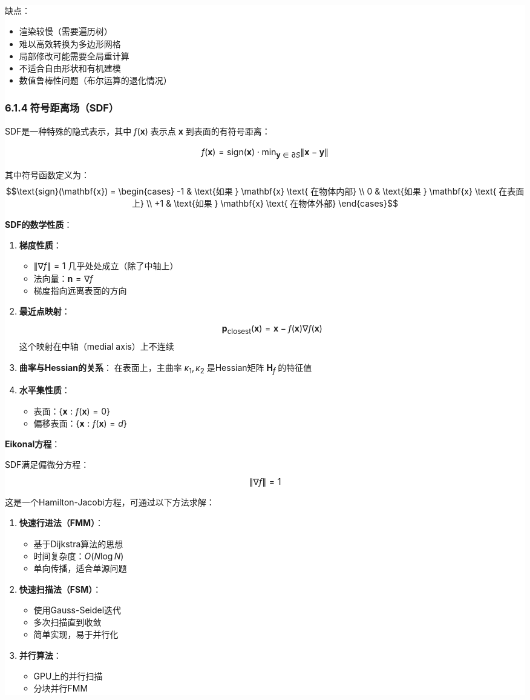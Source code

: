 缺点：
- 渲染较慢（需要遍历树）
- 难以高效转换为多边形网格
- 局部修改可能需要全局重计算
- 不适合自由形状和有机建模
- 数值鲁棒性问题（布尔运算的退化情况）

### 6.1.4 符号距离场（SDF）

SDF是一种特殊的隐式表示，其中 $f(\mathbf{x})$ 表示点 $\mathbf{x}$ 到表面的有符号距离：

$$f(\mathbf{x}) = \text{sign}(\mathbf{x}) \cdot \min_{\mathbf{y} \in \partial S} \|\mathbf{x} - \mathbf{y}\|$$

其中符号函数定义为：
$$\text{sign}(\mathbf{x}) = \begin{cases}
-1 & \text{如果 } \mathbf{x} \text{ 在物体内部} \\
0 & \text{如果 } \mathbf{x} \text{ 在表面上} \\
+1 & \text{如果 } \mathbf{x} \text{ 在物体外部}
\end{cases}$$

**SDF的数学性质**：

1. **梯度性质**：
   - $\|\nabla f\| = 1$ 几乎处处成立（除了中轴上）
   - 法向量：$\mathbf{n} = \nabla f$
   - 梯度指向远离表面的方向

2. **最近点映射**：
   $$\mathbf{p}_{\text{closest}}(\mathbf{x}) = \mathbf{x} - f(\mathbf{x})\nabla f(\mathbf{x})$$
   这个映射在中轴（medial axis）上不连续

3. **曲率与Hessian的关系**：
   在表面上，主曲率 $\kappa_1, \kappa_2$ 是Hessian矩阵 $\mathbf{H}_f$ 的特征值

4. **水平集性质**：
   - 表面：$\{\mathbf{x} : f(\mathbf{x}) = 0\}$
   - 偏移表面：$\{\mathbf{x} : f(\mathbf{x}) = d\}$

**Eikonal方程**：

SDF满足偏微分方程：
$$\|\nabla f\| = 1$$

这是一个Hamilton-Jacobi方程，可通过以下方法求解：

1. **快速行进法（FMM）**：
   - 基于Dijkstra算法的思想
   - 时间复杂度：$O(N \log N)$
   - 单向传播，适合单源问题

2. **快速扫描法（FSM）**：
   - 使用Gauss-Seidel迭代
   - 多次扫描直到收敛
   - 简单实现，易于并行化

3. **并行算法**：
   - GPU上的并行扫描
   - 分块并行FMM
